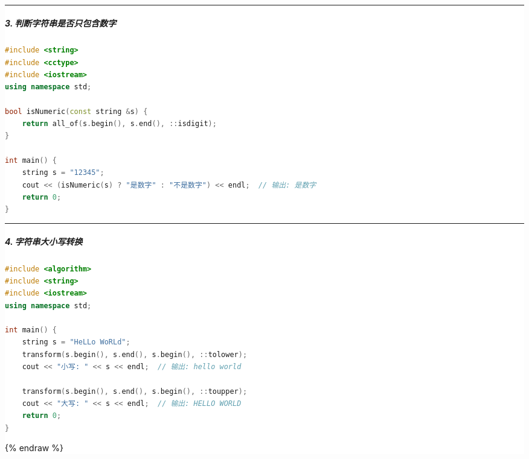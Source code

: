 ------

##### **3. 判断字符串是否只包含数字**

```cpp
#include <string>
#include <cctype>
#include <iostream>
using namespace std;

bool isNumeric(const string &s) {
    return all_of(s.begin(), s.end(), ::isdigit);
}

int main() {
    string s = "12345";
    cout << (isNumeric(s) ? "是数字" : "不是数字") << endl;  // 输出: 是数字
    return 0;
}
```

------

##### **4. 字符串大小写转换**

```cpp
#include <algorithm>
#include <string>
#include <iostream>
using namespace std;

int main() {
    string s = "HeLLo WoRLd";
    transform(s.begin(), s.end(), s.begin(), ::tolower);
    cout << "小写: " << s << endl;  // 输出: hello world

    transform(s.begin(), s.end(), s.begin(), ::toupper);
    cout << "大写: " << s << endl;  // 输出: HELLO WORLD
    return 0;
}
```
{% endraw %}